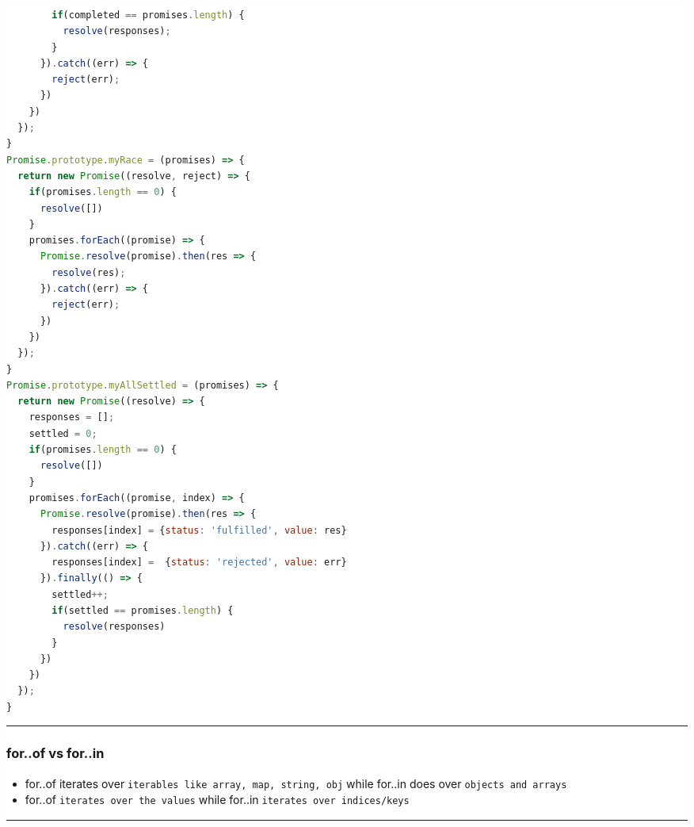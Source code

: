 ```javascript
        if(completed == promises.length) {
          resolve(responses);
        }
      }).catch((err) => {
        reject(err);
      })
    })
  });
}
Promise.prototype.myRace = (promises) => {
  return new Promise((resolve, reject) => {
    if(promises.length == 0) {
      resolve([])
    }
    promises.forEach((promise) => {
      Promise.resolve(promise).then(res => {
        resolve(res);
      }).catch((err) => {
        reject(err);
      })
    })
  });
}
Promise.prototype.myAllSettled = (promises) => {
  return new Promise((resolve) => {
    responses = [];
    settled = 0;
    if(promises.length == 0) {
      resolve([])
    }
    promises.forEach((promise, index) => {
      Promise.resolve(promise).then(res => {
        responses[index] = {status: 'fulfilled', value: res}
      }).catch((err) => {
        responses[index] =  {status: 'rejected', value: err}
      }).finally(() => {
        settled++;
        if(settled == promises.length) {
          resolve(responses)
        }
      })
    })
  });
}
```
--------------------------------------------------------------------------------------------------------------------------------

### for..of vs for..in

- for..of iterates over `iterables like array, map, string, obj` while for..in does over `objects and arrays`
- for..of `iterates over the values` while for..in `iterates over indices/keys`
--------------------------------------------------------------------------------------------------------------------------------
